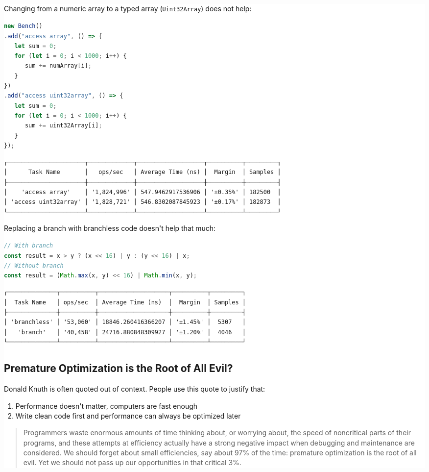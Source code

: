 Changing from a numeric array to a typed array (`Uint32Array`) does not help:

```javascript
new Bench()
.add("access array", () => {
   let sum = 0;
   for (let i = 0; i < 1000; i++) {
      sum += numArray[i];
   }
})
.add("access uint32array", () => {
   let sum = 0;
   for (let i = 0; i < 1000; i++) {
      sum += uint32Array[i];
   }
});
```
```
┌──────────────────────┬─────────────┬───────────────────┬──────────┬─────────┐
│      Task Name       │   ops/sec   │ Average Time (ns) │  Margin  │ Samples │
├──────────────────────┼─────────────┼───────────────────┼──────────┼─────────┤
│    'access array'    │ '1,824,996' │ 547.9462917536906 │ '±0.35%' │ 182500  │
│ 'access uint32array' │ '1,828,721' │ 546.8302087845923 │ '±0.17%' │ 182873  │
└──────────────────────┴─────────────┴───────────────────┴──────────┴─────────┘
```

Replacing a branch with branchless code doesn't help that much:
```javascript
// With branch
const result = x > y ? (x << 16) | y : (y << 16) | x;
// Without branch
const result = (Math.max(x, y) << 16) | Math.min(x, y);
```
```
┌──────────────┬──────────┬────────────────────┬──────────┬─────────┐
│  Task Name   │ ops/sec  │ Average Time (ns)  │  Margin  │ Samples │
├──────────────┼──────────┼────────────────────┼──────────┼─────────┤
│ 'branchless' │ '53,060' │ 18846.260416366207 │ '±1.45%' │  5307   │
│   'branch'   │ '40,458' │ 24716.880848309927 │ '±1.20%' │  4046   │
└──────────────┴──────────┴────────────────────┴──────────┴─────────┘
```

## Premature Optimization is the Root of All Evil?

Donald Knuth is often quoted out of context. People use this quote to justify that:

1. Performance doesn't matter, computers are fast enough
2. Write clean code first and performance can always be optimized later

> Programmers waste enormous amounts of time thinking about, or worrying about, the speed of noncritical parts of their programs, and these attempts at efficiency actually have a strong negative impact when debugging and maintenance are considered. We should forget about small efficiencies, say about 97% of the time: premature optimization is the root of all evil. Yet we should not pass up our opportunities in that critical 3%.

